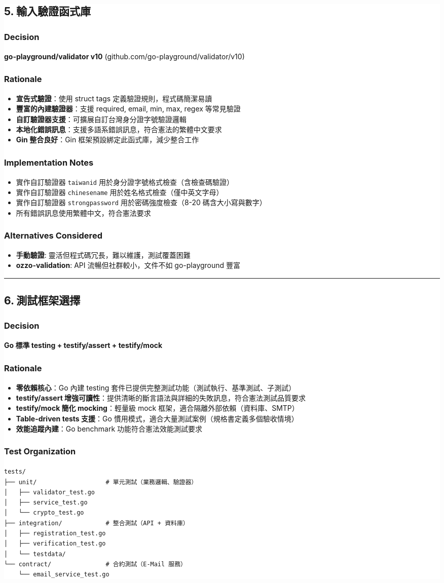 
## 5. 輸入驗證函式庫

### Decision
**go-playground/validator v10** (github.com/go-playground/validator/v10)

### Rationale
- **宣告式驗證**：使用 struct tags 定義驗證規則，程式碼簡潔易讀
- **豐富的內建驗證器**：支援 required, email, min, max, regex 等常見驗證
- **自訂驗證器支援**：可擴展自訂台灣身分證字號驗證邏輯
- **本地化錯誤訊息**：支援多語系錯誤訊息，符合憲法的繁體中文要求
- **Gin 整合良好**：Gin 框架預設綁定此函式庫，減少整合工作

### Implementation Notes
- 實作自訂驗證器 `taiwanid` 用於身分證字號格式檢查（含檢查碼驗證）
- 實作自訂驗證器 `chinesename` 用於姓名格式檢查（僅中英文字母）
- 實作自訂驗證器 `strongpassword` 用於密碼強度檢查（8-20 碼含大小寫與數字）
- 所有錯誤訊息使用繁體中文，符合憲法要求

### Alternatives Considered
- **手動驗證**: 靈活但程式碼冗長，難以維護，測試覆蓋困難
- **ozzo-validation**: API 流暢但社群較小，文件不如 go-playground 豐富

---

## 6. 測試框架選擇

### Decision
**Go 標準 testing + testify/assert + testify/mock**

### Rationale
- **零依賴核心**：Go 內建 testing 套件已提供完整測試功能（測試執行、基準測試、子測試）
- **testify/assert 增強可讀性**：提供清晰的斷言語法與詳細的失敗訊息，符合憲法測試品質要求
- **testify/mock 簡化 mocking**：輕量級 mock 框架，適合隔離外部依賴（資料庫、SMTP）
- **Table-driven tests 支援**：Go 慣用模式，適合大量測試案例（規格書定義多個驗收情境）
- **效能追蹤內建**：Go benchmark 功能符合憲法效能測試要求

### Test Organization
```
tests/
├── unit/                   # 單元測試（業務邏輯、驗證器）
│   ├── validator_test.go
│   ├── service_test.go
│   └── crypto_test.go
├── integration/            # 整合測試（API + 資料庫）
│   ├── registration_test.go
│   ├── verification_test.go
│   └── testdata/
└── contract/               # 合約測試（E-Mail 服務）
    └── email_service_test.go
```
